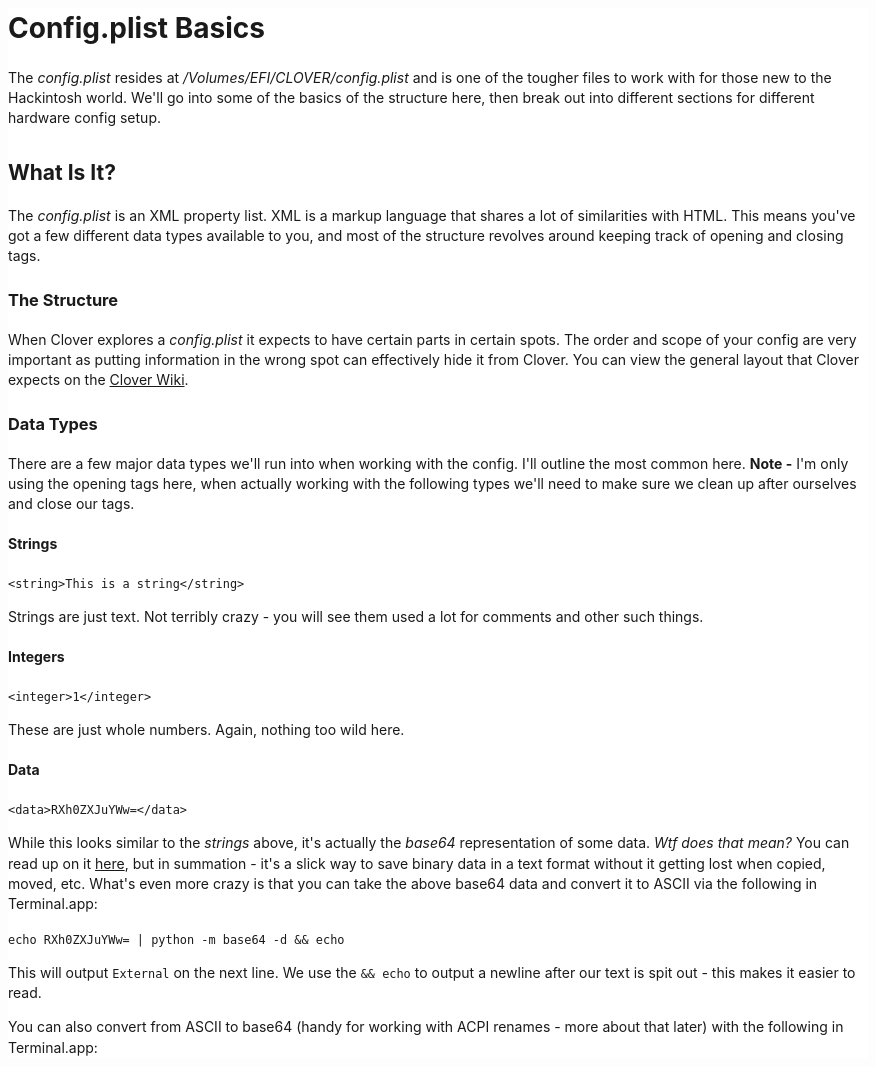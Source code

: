 # Config.plist Basics

The _config.plist_ resides at _/Volumes/EFI/CLOVER/config.plist_ and is one of the tougher files to work with for those new to the Hackintosh world. We'll go into some of the basics of the structure here, then break out into different sections for different hardware config setup.

## What Is It?

The _config.plist_ is an XML property list. XML is a markup language that shares a lot of similarities with HTML. This means you've got a few different data types available to you, and most of the structure revolves around keeping track of opening and closing tags.

### The Structure

When Clover explores a _config.plist_ it expects to have certain parts in certain spots. The order and scope of your config are very important as putting information in the wrong spot can effectively hide it from Clover. You can view the general layout that Clover expects on the [Clover Wiki](https://clover-wiki.zetam.org/Configuration#Config.plist-structure).

### Data Types

There are a few major data types we'll run into when working with the config. I'll outline the most common here. **Note -** I'm only using the opening tags here, when actually working with the following types we'll need to make sure we clean up after ourselves and close our tags.

#### Strings

`<string>This is a string</string>`

Strings are just text. Not terribly crazy - you will see them used a lot for comments and other such things.

#### Integers

`<integer>1</integer>`

These are just whole numbers. Again, nothing too wild here.

#### Data

`<data>RXh0ZXJuYWw=</data>`

While this looks similar to the _strings_ above, it's actually the _base64_ representation of some data. _Wtf does that mean?_ You can read up on it [here](https://en.wikipedia.org/wiki/Base64), but in summation - it's a slick way to save binary data in a text format without it getting lost when copied, moved, etc. What's even more crazy is that you can take the above base64 data and convert it to ASCII via the following in Terminal.app:

`echo RXh0ZXJuYWw= | python -m base64 -d && echo`

This will output `External` on the next line. We use the `&& echo` to output a newline after our text is spit out - this makes it easier to read.

You can also convert from ASCII to base64 \(handy for working with ACPI renames - more about that later\) with the following in Terminal.app:
